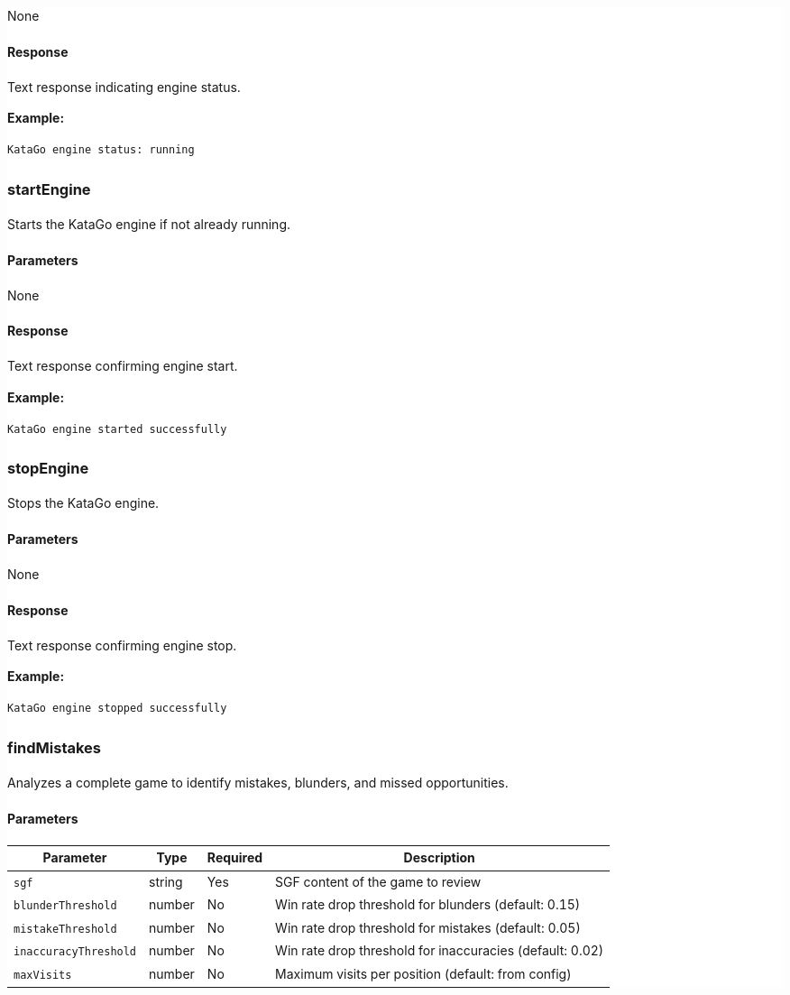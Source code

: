 None

#### Response

Text response indicating engine status.

**Example:**
```
KataGo engine status: running
```

### startEngine

Starts the KataGo engine if not already running.

#### Parameters

None

#### Response

Text response confirming engine start.

**Example:**
```
KataGo engine started successfully
```

### stopEngine

Stops the KataGo engine.

#### Parameters

None

#### Response

Text response confirming engine stop.

**Example:**
```
KataGo engine stopped successfully
```

### findMistakes

Analyzes a complete game to identify mistakes, blunders, and missed opportunities.

#### Parameters

| Parameter | Type | Required | Description |
|-----------|------|----------|-------------|
| `sgf` | string | Yes | SGF content of the game to review |
| `blunderThreshold` | number | No | Win rate drop threshold for blunders (default: 0.15) |
| `mistakeThreshold` | number | No | Win rate drop threshold for mistakes (default: 0.05) |
| `inaccuracyThreshold` | number | No | Win rate drop threshold for inaccuracies (default: 0.02) |
| `maxVisits` | number | No | Maximum visits per position (default: from config) |
